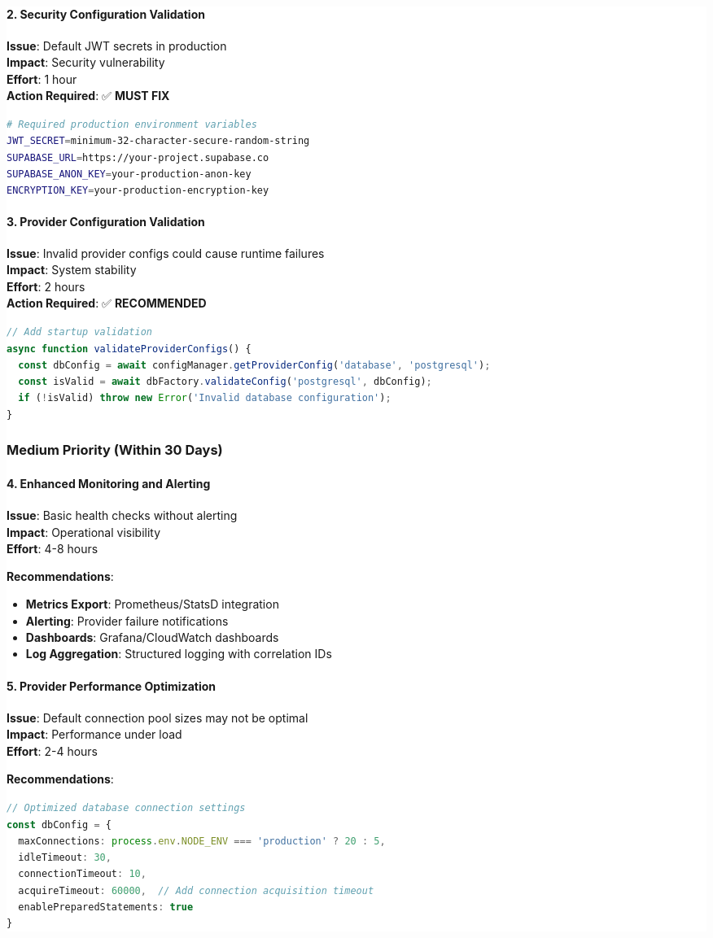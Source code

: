 #### **2. Security Configuration Validation**
**Issue**: Default JWT secrets in production  
**Impact**: Security vulnerability  
**Effort**: 1 hour  
**Action Required**: ✅ **MUST FIX**

```bash
# Required production environment variables
JWT_SECRET=minimum-32-character-secure-random-string
SUPABASE_URL=https://your-project.supabase.co
SUPABASE_ANON_KEY=your-production-anon-key
ENCRYPTION_KEY=your-production-encryption-key
```

#### **3. Provider Configuration Validation**
**Issue**: Invalid provider configs could cause runtime failures  
**Impact**: System stability  
**Effort**: 2 hours  
**Action Required**: ✅ **RECOMMENDED**

```typescript
// Add startup validation
async function validateProviderConfigs() {
  const dbConfig = await configManager.getProviderConfig('database', 'postgresql');
  const isValid = await dbFactory.validateConfig('postgresql', dbConfig);
  if (!isValid) throw new Error('Invalid database configuration');
}
```

### **Medium Priority (Within 30 Days)**

#### **4. Enhanced Monitoring and Alerting**
**Issue**: Basic health checks without alerting  
**Impact**: Operational visibility  
**Effort**: 4-8 hours

**Recommendations**:
- **Metrics Export**: Prometheus/StatsD integration
- **Alerting**: Provider failure notifications
- **Dashboards**: Grafana/CloudWatch dashboards
- **Log Aggregation**: Structured logging with correlation IDs

#### **5. Provider Performance Optimization**
**Issue**: Default connection pool sizes may not be optimal  
**Impact**: Performance under load  
**Effort**: 2-4 hours

**Recommendations**:
```typescript
// Optimized database connection settings
const dbConfig = {
  maxConnections: process.env.NODE_ENV === 'production' ? 20 : 5,
  idleTimeout: 30,
  connectionTimeout: 10,
  acquireTimeout: 60000,  // Add connection acquisition timeout
  enablePreparedStatements: true
}
```
